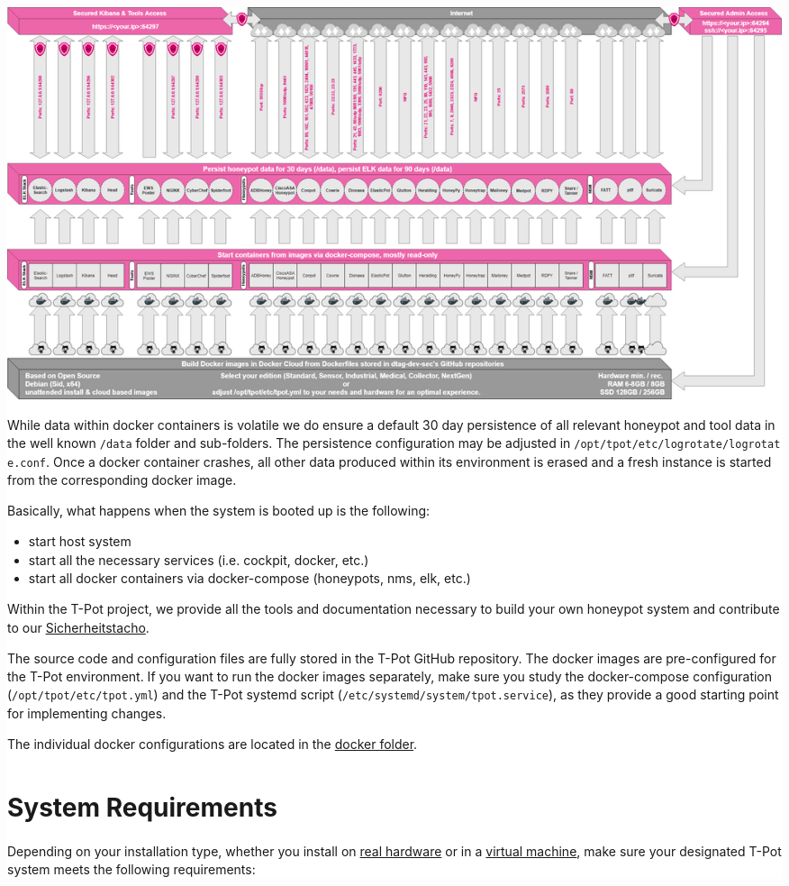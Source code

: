 ![Architecture](doc/architecture.png)

While data within docker containers is volatile we do ensure a default 30 day persistence of all relevant honeypot and tool data in the well known `/data` folder and sub-folders. The persistence configuration may be adjusted in `/opt/tpot/etc/logrotate/logrotate.conf`. Once a docker container crashes, all other data produced within its environment is erased and a fresh instance is started from the corresponding docker image.<br>

Basically, what happens when the system is booted up is the following:

- start host system
- start all the necessary services (i.e. cockpit, docker, etc.)
- start all docker containers via docker-compose (honeypots, nms, elk, etc.)

Within the T-Pot project, we provide all the tools and documentation necessary to build your own honeypot system and contribute to our [Sicherheitstacho](https://sicherheitstacho.eu).

The source code and configuration files are fully stored in the T-Pot GitHub repository. The docker images are pre-configured for the T-Pot environment. If you want to run the docker images separately, make sure you study the docker-compose configuration (`/opt/tpot/etc/tpot.yml`) and the T-Pot systemd script (`/etc/systemd/system/tpot.service`), as they provide a good starting point for implementing changes.

The individual docker configurations are located in the [docker folder](https://github.com/dtag-dev-sec/tpotce/tree/master/docker).

<a name="requirements"></a>
# System Requirements
Depending on your installation type, whether you install on [real hardware](#hardware) or in a [virtual machine](#vm), make sure your designated T-Pot system meets the following requirements:
